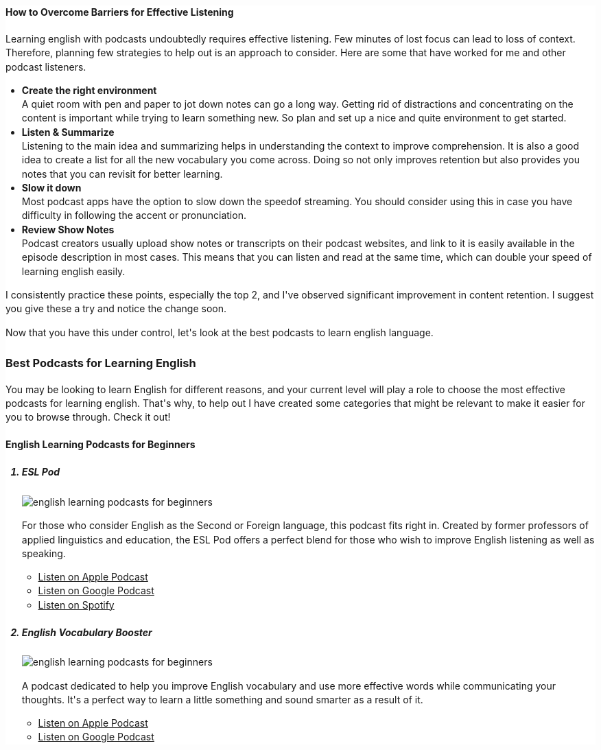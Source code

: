 #### How to Overcome Barriers for Effective Listening

Learning english with podcasts undoubtedly requires effective listening. Few minutes of lost focus can lead to loss of context. Therefore, planning few strategies to help out is an approach to consider. Here are some that have worked for me and other podcast listeners. 

<ul>
<b><li>Create the right environment </li></b>
A quiet room with pen and paper to jot down notes can go a long way. Getting rid of distractions and concentrating on the content is important while trying to learn something new. So plan and set up a nice and quite environment to get started. 
<b><li>Listen & Summarize </li></b>
Listening to the main idea and summarizing helps in understanding the context to improve comprehension. It is also a good idea to create a list for all the new vocabulary you come across. Doing so not only improves retention but also provides you notes that you can revisit for better learning.  
<b><li>Slow it down</li></b>
Most podcast apps have the option to slow down the speedof streaming. You should consider using this in case you have difficulty in following the accent or pronunciation.
<b><li>Review Show Notes</li></b>
Podcast creators usually upload show notes or transcripts on their podcast websites, and link to it is easily available in the episode description in most cases. This means that you can listen and read at the same time, which can double your speed of learning english easily.
</ul>
<p>I consistently practice these points, especially the top 2, and I've observed significant improvement in content retention. I suggest you give these a try and notice the change soon.</p>

<p>Now that you have this under control, let's look at the best podcasts to learn english language.</p>

### Best Podcasts for Learning English

You may be looking to learn English for different reasons, and your current level will play a role to choose the most effective podcasts for learning english. That's why, to help out I have created some categories that might be relevant to make it easier for you to browse through. Check it out! 

#### English Learning Podcasts for Beginners
<ol>
<h5><li>ESL Pod</li></h5>
<p><img src="{{site.baseurl}}/assets/images/english-podcasts/esl-pod.webp" alt="english learning podcasts for beginners"/></p>
<p> For those who consider English as the Second or Foreign language, this podcast fits right in. Created by former professors of applied linguistics and education, the ESL Pod offers a perfect blend for those who wish to improve English listening as well as speaking.</p>
<p>
<ul><li><a href="https://podcasts.apple.com/us/podcast/english-as-second-language-esl-podcast-learn-english/id75908431" target="_blank" rel="nofollow">Listen on Apple Podcast</a></li>
<li><a href="https://podcasts.google.com/feed/aHR0cHM6Ly93d3cuZXNscG9kLmNvbS9mZWVkLnhtbA" target="_blank" rel="nofollow">Listen on Google Podcast</a></li>
<li><a href="https://open.spotify.com/show/0ZOMLO3yOVTyO0sc8osFm2" target="_blank" rel="nofollow">Listen on Spotify</a></li></ul></p>

<h5><li>English Vocabulary Booster</li></h5>
<p><img src="{{site.baseurl}}/assets/images/english-podcasts/english-vocab.webp" alt="english learning podcasts for beginners"/></p>
<p>A podcast dedicated to help you improve English vocabulary and use more effective words while communicating your thoughts. It's a perfect way to learn a little something and sound smarter as a result of it. </p>
<p>
<ul><li><a href="https://podcasts.apple.com/us/podcast/id1496610669" target="_blank" rel="nofollow">Listen on Apple Podcast</a></li>
<li><a href="https://podcasts.google.com/feed/aHR0cHM6Ly9mZWVkcy5idXp6c3Byb3V0LmNvbS83OTg2MDUucnNz" target="_blank" rel="nofollow">Listen on Google Podcast</a></li></ul>
</p>
</ol>
